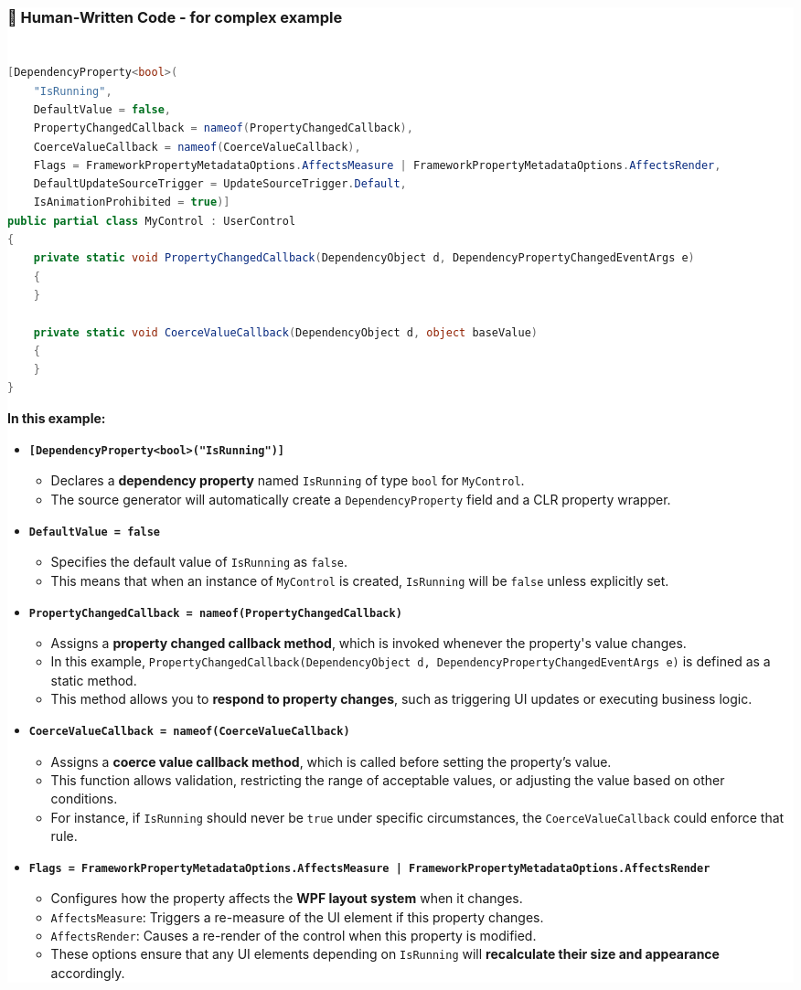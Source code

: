### 📝 Human-Written Code - for complex example

```csharp

[DependencyProperty<bool>(
    "IsRunning",
    DefaultValue = false,
    PropertyChangedCallback = nameof(PropertyChangedCallback),
    CoerceValueCallback = nameof(CoerceValueCallback),
    Flags = FrameworkPropertyMetadataOptions.AffectsMeasure | FrameworkPropertyMetadataOptions.AffectsRender,
    DefaultUpdateSourceTrigger = UpdateSourceTrigger.Default,
    IsAnimationProhibited = true)]
public partial class MyControl : UserControl
{
    private static void PropertyChangedCallback(DependencyObject d, DependencyPropertyChangedEventArgs e)
    {
    }

    private static void CoerceValueCallback(DependencyObject d, object baseValue)
    {
    }
}
```

**In this example:**

- **`[DependencyProperty<bool>("IsRunning")]`**
  - Declares a **dependency property** named `IsRunning` of type `bool` for `MyControl`.
  - The source generator will automatically create a `DependencyProperty` field and a CLR property wrapper.

- **`DefaultValue = false`**
  - Specifies the default value of `IsRunning` as `false`.
  - This means that when an instance of `MyControl` is created, `IsRunning` will be `false` unless explicitly set.

- **`PropertyChangedCallback = nameof(PropertyChangedCallback)`**
  - Assigns a **property changed callback method**, which is invoked whenever the property's value changes.
  - In this example, `PropertyChangedCallback(DependencyObject d, DependencyPropertyChangedEventArgs e)` is defined as a static method.
  - This method allows you to **respond to property changes**, such as triggering UI updates or executing business logic.

- **`CoerceValueCallback = nameof(CoerceValueCallback)`**
  - Assigns a **coerce value callback method**, which is called before setting the property’s value.
  - This function allows validation, restricting the range of acceptable values, or adjusting the value based on other conditions.
  - For instance, if `IsRunning` should never be `true` under specific circumstances, the `CoerceValueCallback` could enforce that rule.

- **`Flags = FrameworkPropertyMetadataOptions.AffectsMeasure | FrameworkPropertyMetadataOptions.AffectsRender`**
  - Configures how the property affects the **WPF layout system** when it changes.
  - `AffectsMeasure`: Triggers a re-measure of the UI element if this property changes.
  - `AffectsRender`: Causes a re-render of the control when this property is modified.
  - These options ensure that any UI elements depending on `IsRunning` will **recalculate their size and appearance** accordingly.
